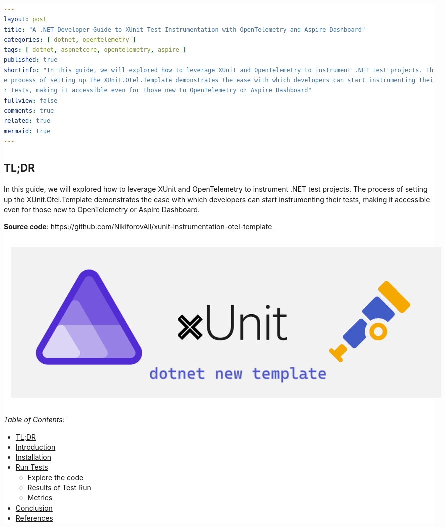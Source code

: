 ```yaml
---
layout: post
title: "A .NET Developer Guide to XUnit Test Instrumentation with OpenTelemetry and Aspire Dashboard"
categories: [ dotnet, opentelemetry ]
tags: [ dotnet, aspnetcore, opentelemetry, aspire ]
published: true
shortinfo: "In this guide, we will explored how to leverage XUnit and OpenTelemetry to instrument .NET test projects. The process of setting up the XUnit.Otel.Template demonstrates the ease with which developers can start instrumenting their tests, making it accessible even for those new to OpenTelemetry or Aspire Dashboard"
fullview: false
comments: true
related: true
mermaid: true
---
```


## TL;DR

In this guide, we will explored how to leverage XUnit and OpenTelemetry to instrument .NET test projects. The process of setting up the [XUnit.Otel.Template](https://www.nuget.org/packages/XUnit.Otel.Template) demonstrates the ease with which developers can start instrumenting their tests, making it accessible even for those new to OpenTelemetry or Aspire Dashboard.

**Source code**: <https://github.com/NikiforovAll/xunit-instrumentation-otel-template>

<center>
    <img src="/assets/xunit-otel/blog-cover.png" style="margin: 15px;">
</center>

*Table of Contents:*

- [TL;DR](#tldr)
- [Introduction](#introduction)
- [Installation](#installation)
- [Run Tests](#run-tests)
  - [Explore the code](#explore-the-code)
  - [Results of Test Run](#results-of-test-run)
  - [Metrics](#metrics)
- [Conclusion](#conclusion)
- [References](#references)
